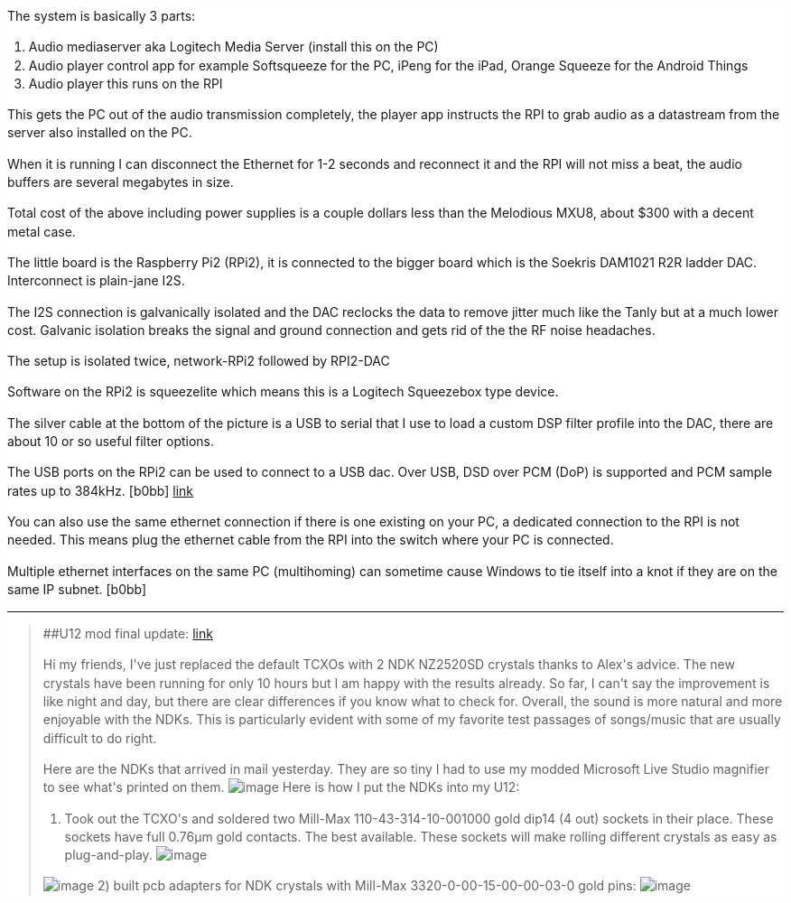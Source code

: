 The system is basically 3 parts:

1. Audio mediaserver aka Logitech Media Server (install this on the PC)
2. Audio player control app for example Softsqueeze for the PC, iPeng for the iPad, Orange Squeeze for the Android Things
3. Audio player this runs on the RPI
 
This gets the PC out of the audio transmission completely, the player app instructs the RPI to grab audio as a datastream from the server also installed on the PC.
 
When it is running I can disconnect the Ethernet for 1-2 seconds and reconnect it and the RPI will not miss a beat, the audio buffers are several megabytes in size.

Total cost of the above including power supplies is a couple dollars less than the Melodious MXU8, about $300 with a decent metal case.
 
The little board is the Raspberry Pi2 (RPi2), it is connected to the bigger board which is the Soekris DAM1021 R2R ladder DAC.
Interconnect is plain-jane I2S.
 
The I2S connection is galvanically isolated and the DAC reclocks the data to remove jitter much like the Tanly but at a much lower cost.
Galvanic isolation breaks the signal and ground connection and gets rid of the the RF noise headaches.
 
The setup is isolated twice, network-RPi2 followed by RPI2-DAC
 
Software on the RPi2 is squeezelite which means this is a Logitech Squeezebox type device.
 
The silver cable at the bottom of the picture is a USB to serial that I use to load a custom DSP filter profile into the DAC, there are about 10 or so useful filter options.
 
The USB ports on the RPi2 can be used to connect to a USB dac.
Over USB, DSD over PCM (DoP) is supported and PCM sample rates up to 384kHz.
[b0bb] [link](http://www.head-fi.org/t/736294/gustard-u12-usb-interface-8-core-xmos-chip/1665#post_11638700)

You can also use the same ethernet connection if there is one existing on your PC, a dedicated connection to the RPI is not needed.
This means plug the ethernet cable from the RPI into the switch where your PC is connected.
 
Multiple ethernet interfaces on the same PC (multihoming) can sometime cause Windows to tie itself into a knot if they are on the same IP subnet.
[b0bb]

---

> ##U12 mod final update: [link](http://www.head-fi.org/t/736294/gustard-u12-usb-interface-8-core-xmos-chip/1695#post_11639950)
> 
> Hi my friends, I've just replaced the default TCXOs with 2 NDK NZ2520SD crystals thanks to Alex's advice. The new crystals have been running for only 10 hours but I am happy with the results already. So far, I can't say the improvement is like night and day, but there are clear differences if you know what to check for. Overall, the sound is more natural and more enjoyable with the NDKs. This is particularly evident with some of my favorite test passages of songs/music that are usually difficult to do right.  
>  
> Here are the NDKs that arrived in mail yesterday. They are so tiny I had to use my modded Microsoft Live Studio magnifier to see what's printed on them.
> ![image](http://cdn.head-fi.org/5/52/900x900px-LL-5249fa4d_NDKssourcedfromDIYinHK.jpeg)
> Here is how I put the NDKs into my U12:
>  
> 1) Took out the TCXO's and soldered two Mill-Max 110-43-314-10-001000 gold dip14 (4 out) sockets in their place. These sockets have full 0.76µm gold contacts. The best available. These sockets will make rolling different crystals as easy as plug-and-play.
> ![image](http://cdn.head-fi.org/8/8a/900x900px-LL-8ad356ef_dipgoldsocket.jpeg)
> 
> ![image](http://media.digikey.com/photos/Mill-Max%20Mfg%20Photos/110-43-314-10-001000.JPG)
> 2) built pcb adapters for NDK crystals with Mill-Max 3320-0-00-15-00-00-03-0 gold pins: 
> ![image](http://cdn.head-fi.org/e/e3/900x900px-LL-e34b97bf_Goldpins.jpeg)